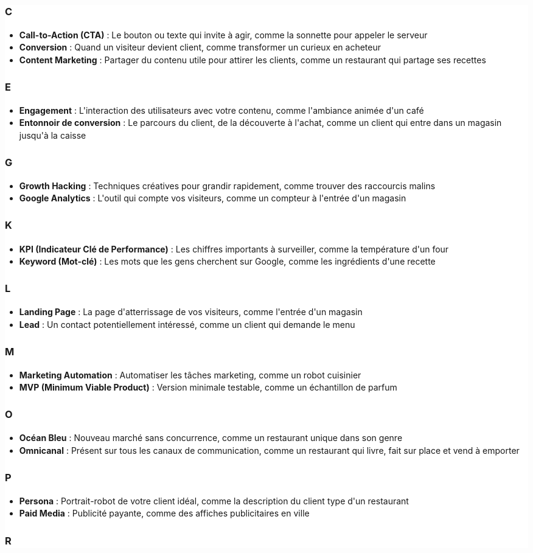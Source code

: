 ### C

- **Call-to-Action (CTA)** : Le bouton ou texte qui invite à agir, comme la sonnette pour appeler le serveur
- **Conversion** : Quand un visiteur devient client, comme transformer un curieux en acheteur
- **Content Marketing** : Partager du contenu utile pour attirer les clients, comme un restaurant qui partage ses recettes

### E

- **Engagement** : L'interaction des utilisateurs avec votre contenu, comme l'ambiance animée d'un café
- **Entonnoir de conversion** : Le parcours du client, de la découverte à l'achat, comme un client qui entre dans un magasin jusqu'à la caisse

### G

- **Growth Hacking** : Techniques créatives pour grandir rapidement, comme trouver des raccourcis malins
- **Google Analytics** : L'outil qui compte vos visiteurs, comme un compteur à l'entrée d'un magasin

### K

- **KPI (Indicateur Clé de Performance)** : Les chiffres importants à surveiller, comme la température d'un four
- **Keyword (Mot-clé)** : Les mots que les gens cherchent sur Google, comme les ingrédients d'une recette

### L

- **Landing Page** : La page d'atterrissage de vos visiteurs, comme l'entrée d'un magasin
- **Lead** : Un contact potentiellement intéressé, comme un client qui demande le menu

### M

- **Marketing Automation** : Automatiser les tâches marketing, comme un robot cuisinier
- **MVP (Minimum Viable Product)** : Version minimale testable, comme un échantillon de parfum

### O

- **Océan Bleu** : Nouveau marché sans concurrence, comme un restaurant unique dans son genre
- **Omnicanal** : Présent sur tous les canaux de communication, comme un restaurant qui livre, fait sur place et vend à emporter

### P

- **Persona** : Portrait-robot de votre client idéal, comme la description du client type d'un restaurant
- **Paid Media** : Publicité payante, comme des affiches publicitaires en ville

### R
